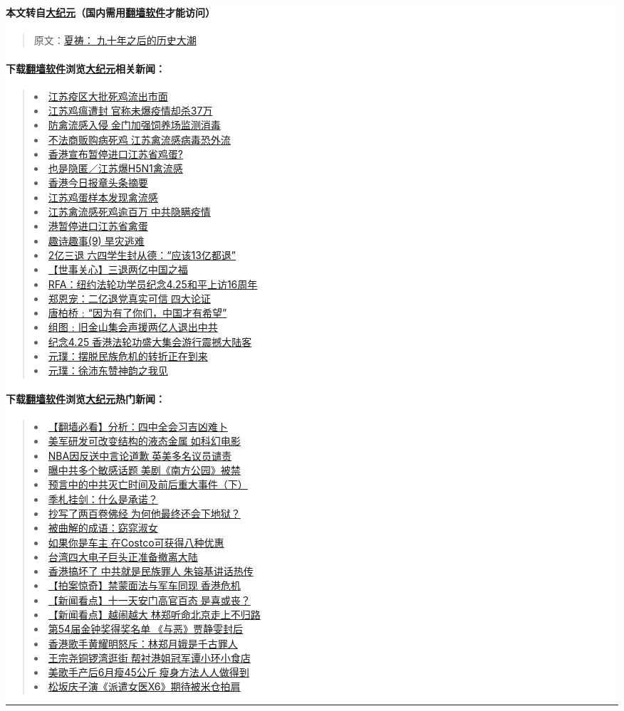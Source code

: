 #### 本文转自<a href="http://www.epochtimes.com">大纪元</a>（国内需用<a href="https://git.io/JesJV">翻墙软件</a>才能访问）
> 原文：<a href="http://www.epochtimes.com/gb/15/4/30/n4423537.htm">夏祷： 九十年之后的历史大潮</a>
#### 下载<a href="https://git.io/JesJV">翻墙软件</a>浏览<a href="http://www.epochtimes.com">大纪元</a>相关新闻：
> <li><a href="http://www.epochtimes.com/gb/8/12/18/n2367376.htm">江苏疫区大批死鸡流出市面</a></li>
> <li><a href="http://www.epochtimes.com/gb/8/12/18/n2366488.htm">江苏鸡瘟遭封 官称未爆疫情却杀37万</a></li>
> <li><a href="http://www.epochtimes.com/gb/8/12/17/n2366228.htm">防禽流感入侵  金门加强饲养场监测消毒</a></li>
> <li><a href="http://www.epochtimes.com/gb/8/12/17/n2365688.htm">不法商贩购病死鸡  江苏禽流感病毒恐外流</a></li>
> <li><a href="http://www.epochtimes.com/gb/8/12/17/n2365662.htm">香港宣布暂停进口江苏省鸡蛋?</a></li>
> <li><a href="http://www.epochtimes.com/gb/8/12/17/n2365374.htm">也是隐匿／江苏爆H5N1禽流感</a></li>
> <li><a href="http://www.epochtimes.com/gb/8/12/17/n2365617.htm">香港今日报章头条摘要</a></li>
> <li><a href="http://www.epochtimes.com/gb/8/12/16/n2365072.htm">江苏鸡蛋样本发现禽流感</a></li>
> <li><a href="http://www.epochtimes.com/gb/8/12/17/n2365508.htm">江苏禽流感死鸡逾百万 中共隐瞒疫情</a></li>
> <li><a href="http://www.epochtimes.com/gb/8/12/16/n2365146.htm">港暂停进口江苏省禽蛋</a></li>
> <li><a href="http://www.epochtimes.com/gb/8/11/11/n2326054.htm">趣诗趣事(9) 旱灾逃难</a></li>
> <li><a href="http://www.epochtimes.com/gb/15/4/30/n4423522.htm">2亿三退 六四学生封从德：“应该13亿都退”</a></li>
> <li><a href="http://www.epochtimes.com/gb/15/4/29/n4423445.htm">【世事关心】三退两亿中国之福</a></li>
> <li><a href="http://www.epochtimes.com/gb/15/4/28/n4422559.htm">RFA：纽约法轮功学员纪念4.25和平上访16周年</a></li>
> <li><a href="http://www.epochtimes.com/gb/15/4/27/n4421503.htm">郑恩宠：二亿退党真实可信 四大论证</a></li>
> <li><a href="http://www.epochtimes.com/gb/15/4/26/n4420576.htm">唐柏桥﹕“因为有了你们，中国才有希望”</a></li>
> <li><a href="http://www.epochtimes.com/gb/15/4/26/n4420533.htm">组图﹕旧金山集会声援两亿人退出中共</a></li>
> <li><a href="http://www.epochtimes.com/gb/15/4/26/n4420393.htm">纪念4.25 香港法轮功盛大集会游行震撼大陆客</a></li>
> <li><a href="http://www.epochtimes.com/gb/15/4/25/n4419979.htm">元璞：摆脱民族危机的转折正在到来</a></li>
> <li><a href="http://www.epochtimes.com/gb/13/3/12/n3820458.htm">元璞：徐沛东赞神韵之我见</a></li>

#### 下载<a href="https://git.io/JesJV">翻墙软件</a>浏览<a href="http://www.epochtimes.com">大纪元</a>热门新闻：
> <li><a href="http://www.epochtimes.com/gb/19/10/7/n11572597.htm">【翻墙必看】分析：四中全会习吉凶难卜</a></li>
> <li><a href="http://www.epochtimes.com/gb/19/10/7/n11573419.htm">美军研发可改变结构的液态金属 如科幻电影</a></li>
> <li><a href="http://www.epochtimes.com/gb/19/10/7/n11573509.htm">NBA因反送中言论道歉 英美多名议员谴责</a></li>
> <li><a href="http://www.epochtimes.com/gb/19/10/7/n11572594.htm">曝中共多个敏感话题 美剧《南方公园》被禁</a></li>
> <li><a href="http://www.epochtimes.com/gb/19/9/29/n11554590.htm">预言中的中共灭亡时间及前后重大事件（下）</a></li>
> <li><a href="http://www.epochtimes.com/gb/12/4/28/n3576538.htm">季札挂剑：什么是承诺？</a></li>
> <li><a href="http://www.epochtimes.com/gb/19/10/2/n11563670.htm">抄写了两百卷佛经 为何他最终还会下地狱？</a></li>
> <li><a href="http://www.epochtimes.com/gb/19/10/4/n11568273.htm">被曲解的成语：窈窕淑女</a></li>
> <li><a href="http://www.epochtimes.com/gb/19/10/5/n11570750.htm">如果你是车主 在Costco可获得八种优惠</a></li>
> <li><a href="http://www.epochtimes.com/gb/19/10/6/n11571449.htm">台湾四大电子巨头正准备撤离大陆</a></li>
> <li><a href="http://www.epochtimes.com/gb/19/10/6/n11571866.htm">香港搞坏了 中共就是民族罪人 朱镕基讲话热传</a></li>
> <li><a href="http://www.epochtimes.com/gb/19/10/5/n11569414.htm">【拍案惊奇】禁蒙面法与军车同现 香港危机</a></li>
> <li><a href="http://www.epochtimes.com/gb/19/10/4/n11568698.htm">【新闻看点】十一天安门高官百态 是喜或丧？</a></li>
> <li><a href="http://www.epochtimes.com/gb/19/10/7/n11574050.htm">【新闻看点】越闹越大 林郑听命北京走上不归路</a></li>
> <li><a href="http://www.epochtimes.com/gb/19/10/5/n11569838.htm">第54届金钟奖得奖名单 《与恶》贾静雯封后</a></li>
> <li><a href="http://www.epochtimes.com/gb/19/10/5/n11570726.htm">香港歌手黄耀明怒斥：林郑月娥是千古罪人</a></li>
> <li><a href="http://www.epochtimes.com/gb/19/10/5/n11570552.htm">王宗尧铜锣湾逛街 帮衬港姐冠军谭小环小食店</a></li>
> <li><a href="http://www.epochtimes.com/gb/19/10/5/n11569720.htm">美歌手产后6月瘦45公斤 瘦身方法人人做得到</a></li>
> <li><a href="http://www.epochtimes.com/gb/19/10/5/n11569768.htm">松坂庆子演《派遣女医X6》期待被米仓拍肩</a></li>
<hr>
